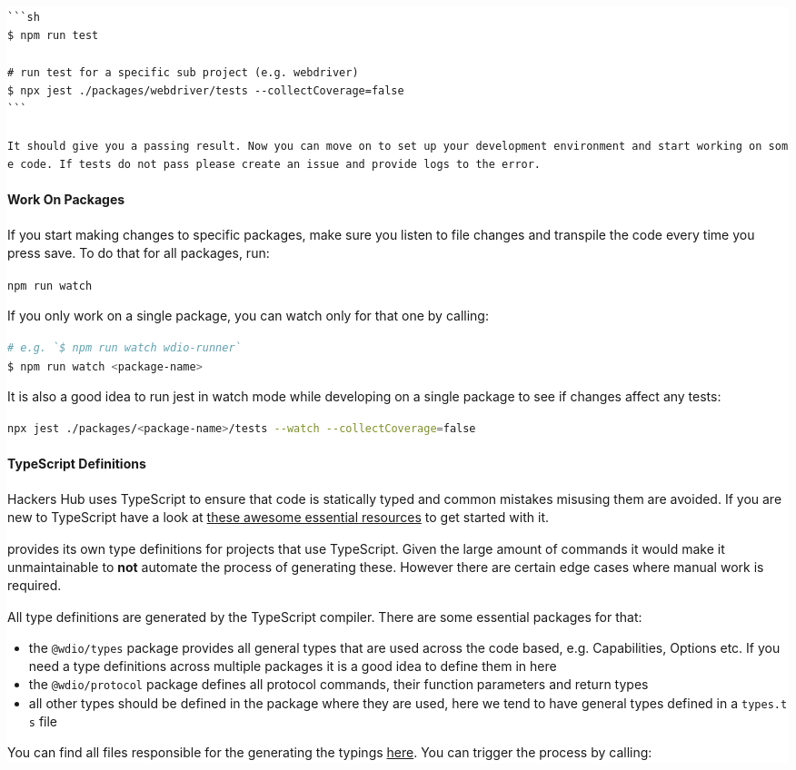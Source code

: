     ```sh
    $ npm run test

    # run test for a specific sub project (e.g. webdriver)
    $ npx jest ./packages/webdriver/tests --collectCoverage=false
    ```

    It should give you a passing result. Now you can move on to set up your development environment and start working on some code. If tests do not pass please create an issue and provide logs to the error.

#### Work On Packages

If you start making changes to specific packages, make sure you listen to file changes and transpile the code every time you press save. To do that for all packages, run:

```sh
npm run watch
```

If you only work on a single package, you can watch only for that one by calling:

```sh
# e.g. `$ npm run watch wdio-runner`
$ npm run watch <package-name>
```

It is also a good idea to run jest in watch mode while developing on a single package to see if changes affect any tests:

```sh
npx jest ./packages/<package-name>/tests --watch --collectCoverage=false
```

#### TypeScript Definitions

Hackers Hub uses TypeScript to ensure that code is statically typed and common mistakes misusing them are avoided. If you are new to TypeScript have a look at [these awesome essential resources](https://github.com/dzharii/awesome-typescript#awesome-typescript-essential-resources) to get started with it.

provides its own type definitions for projects that use TypeScript. Given the large amount of commands it would make it unmaintainable to __not__ automate the process of generating these. However there are certain edge cases where manual work is required.

All type definitions are generated by the TypeScript compiler. There are some essential packages for that:

- the `@wdio/types` package provides all general types that are used across the code based, e.g. Capabilities, Options etc. If you need a type definitions across multiple packages it is a good idea to define them in here
- the `@wdio/protocol` package defines all protocol commands, their function parameters and return types
- all other types should be defined in the package where they are used, here we tend to have general types defined in a `types.ts` file

You can find all files responsible for the generating the typings [here](https://github.com/Abhi6722/hackers-hub/tree/main/scripts/type-generation). You can trigger the process by calling:
